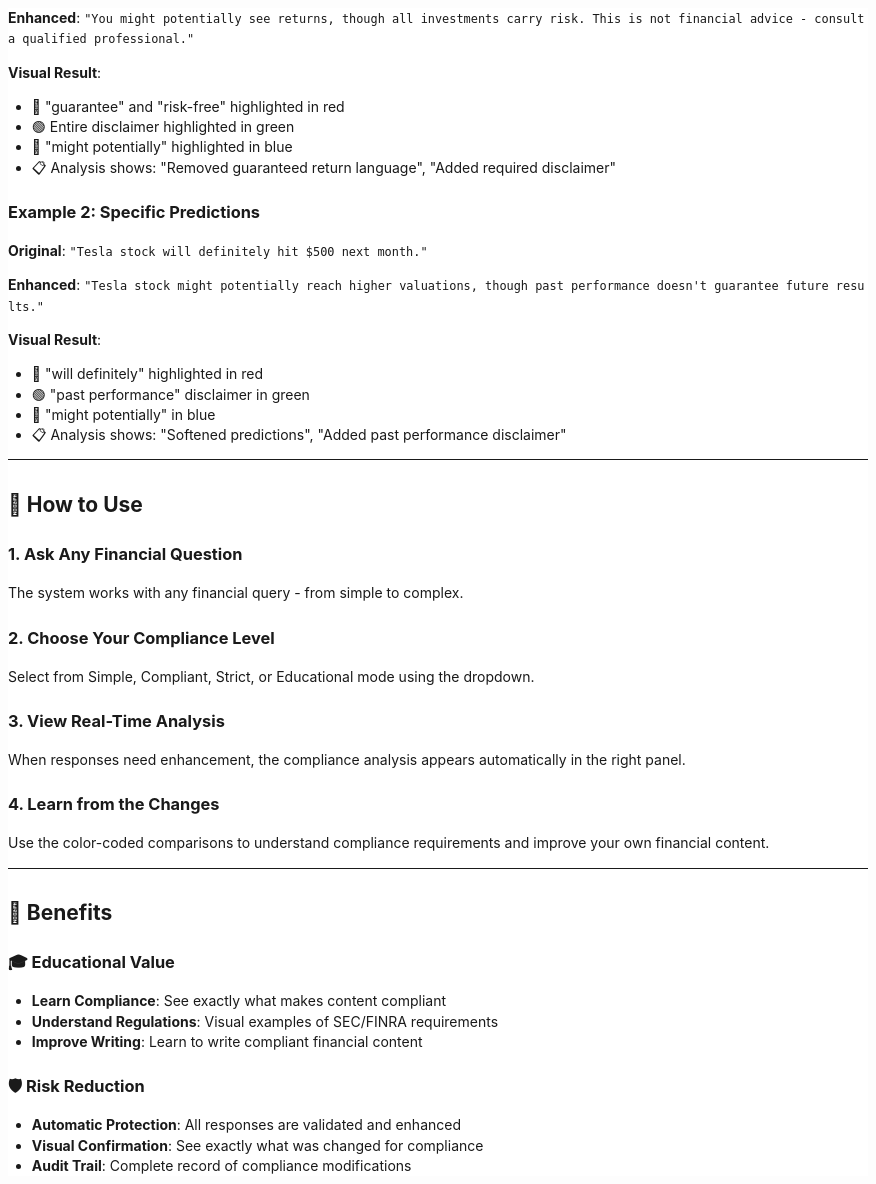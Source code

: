 **Enhanced**: `"You might potentially see returns, though all investments carry risk. This is not financial advice - consult a qualified professional."`

**Visual Result**:
- 🔴 "guarantee" and "risk-free" highlighted in red
- 🟢 Entire disclaimer highlighted in green  
- 🔵 "might potentially" highlighted in blue
- 📋 Analysis shows: "Removed guaranteed return language", "Added required disclaimer"

### Example 2: Specific Predictions
**Original**: `"Tesla stock will definitely hit $500 next month."`

**Enhanced**: `"Tesla stock might potentially reach higher valuations, though past performance doesn't guarantee future results."`

**Visual Result**:
- 🔴 "will definitely" highlighted in red
- 🟢 "past performance" disclaimer in green
- 🔵 "might potentially" in blue
- 📋 Analysis shows: "Softened predictions", "Added past performance disclaimer"

---

## 🚀 **How to Use**

### 1. **Ask Any Financial Question**
The system works with any financial query - from simple to complex.

### 2. **Choose Your Compliance Level**
Select from Simple, Compliant, Strict, or Educational mode using the dropdown.

### 3. **View Real-Time Analysis**
When responses need enhancement, the compliance analysis appears automatically in the right panel.

### 4. **Learn from the Changes**
Use the color-coded comparisons to understand compliance requirements and improve your own financial content.

---

## 🎯 **Benefits**

### 🎓 **Educational Value**
- **Learn Compliance**: See exactly what makes content compliant
- **Understand Regulations**: Visual examples of SEC/FINRA requirements
- **Improve Writing**: Learn to write compliant financial content

### 🛡️ **Risk Reduction**
- **Automatic Protection**: All responses are validated and enhanced
- **Visual Confirmation**: See exactly what was changed for compliance
- **Audit Trail**: Complete record of compliance modifications
